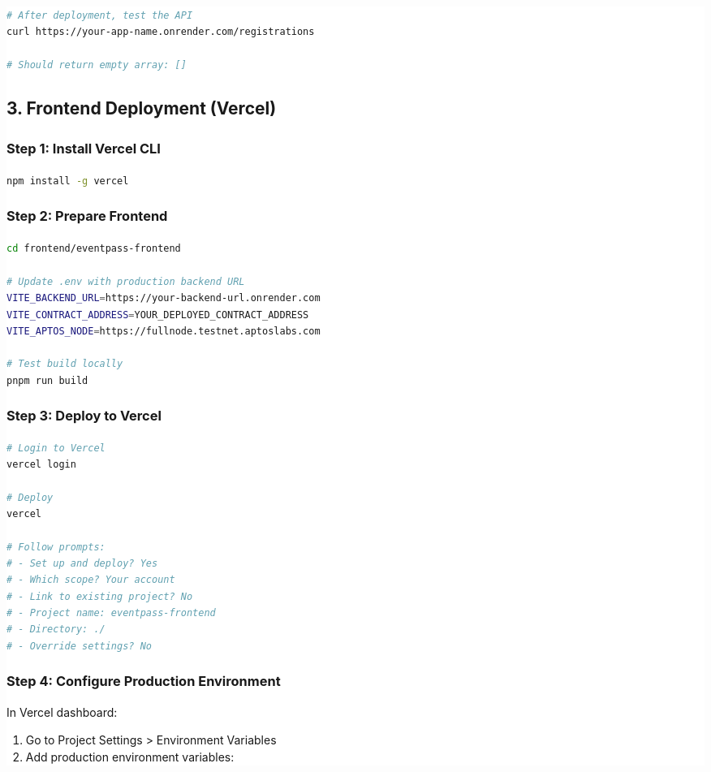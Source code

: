 ```bash
# After deployment, test the API
curl https://your-app-name.onrender.com/registrations

# Should return empty array: []
```

## 3. Frontend Deployment (Vercel)

### Step 1: Install Vercel CLI

```bash
npm install -g vercel
```

### Step 2: Prepare Frontend

```bash
cd frontend/eventpass-frontend

# Update .env with production backend URL
VITE_BACKEND_URL=https://your-backend-url.onrender.com
VITE_CONTRACT_ADDRESS=YOUR_DEPLOYED_CONTRACT_ADDRESS
VITE_APTOS_NODE=https://fullnode.testnet.aptoslabs.com

# Test build locally
pnpm run build
```

### Step 3: Deploy to Vercel

```bash
# Login to Vercel
vercel login

# Deploy
vercel

# Follow prompts:
# - Set up and deploy? Yes
# - Which scope? Your account
# - Link to existing project? No
# - Project name: eventpass-frontend
# - Directory: ./
# - Override settings? No
```

### Step 4: Configure Production Environment

In Vercel dashboard:

1. Go to Project Settings > Environment Variables
2. Add production environment variables:
